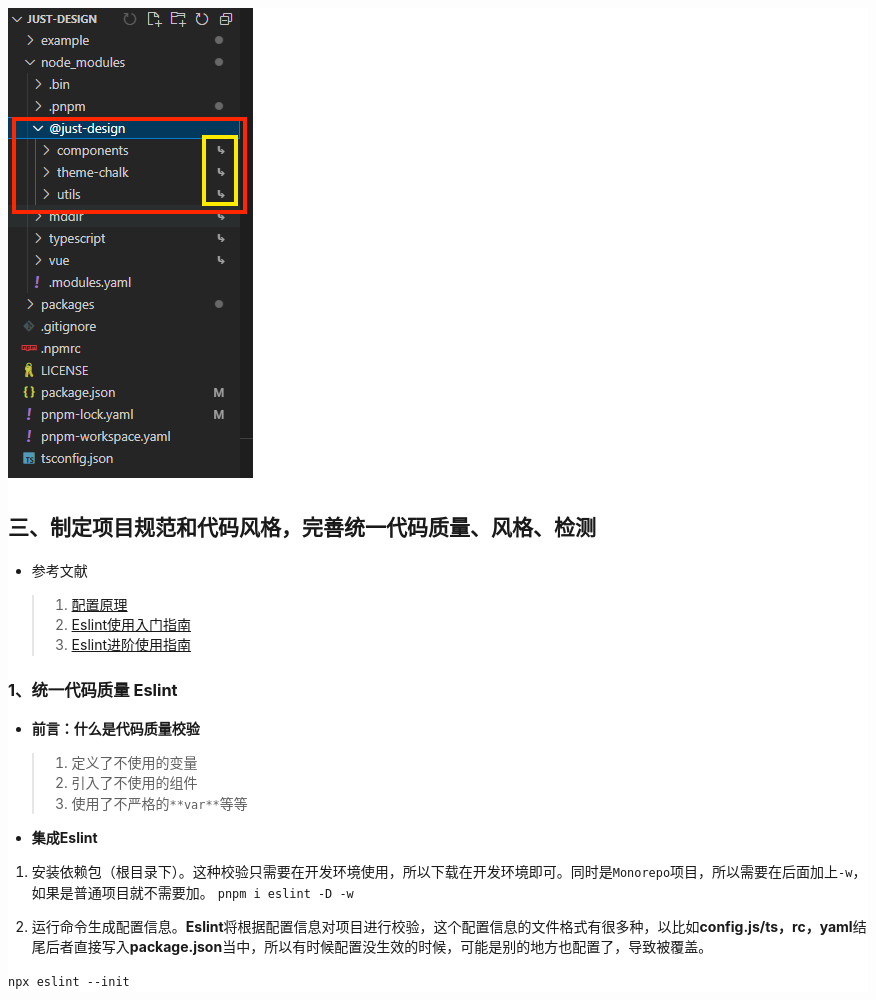 ![2c4861c851d743c0b85c15c21b4fc7b9.png](./imgs/2c4861c851d743c0b85c15c21b4fc7b9.png)
## 三、制定项目规范和代码风格，完善统一代码质量、风格、检测

- 参考文献
> 1. [配置原理](https://juejin.cn/post/7163214891740823588)
> 2. [Eslint使用入门指南](https://juejin.cn/post/7067072359995457567)
> 3. [Eslint进阶使用指南](https://juejin.cn/post/7067722555783643144)

### 1、统一代码质量 Eslint

- **前言：什么是代码质量校验**
> 1. 定义了不使用的变量
> 2. 引入了不使用的组件
> 3. 使用了不严格的`**var**`等等

- **集成Eslint**
1. 安装依赖包（根目录下）。这种校验只需要在开发环境使用，所以下载在开发环境即可。同时是`Monorepo`项目，所以需要在后面加上`-w`，如果是普通项目就不需要加。
`
pnpm i eslint -D -w
`

2. 运行命令生成配置信息。**Eslint**将根据配置信息对项目进行校验，这个配置信息的文件格式有很多种，以比如**config.js/ts，rc，yaml**结尾后者直接写入**package.json**当中，所以有时候配置没生效的时候，可能是别的地方也配置了，导致被覆盖。

`
npx eslint --init
`
